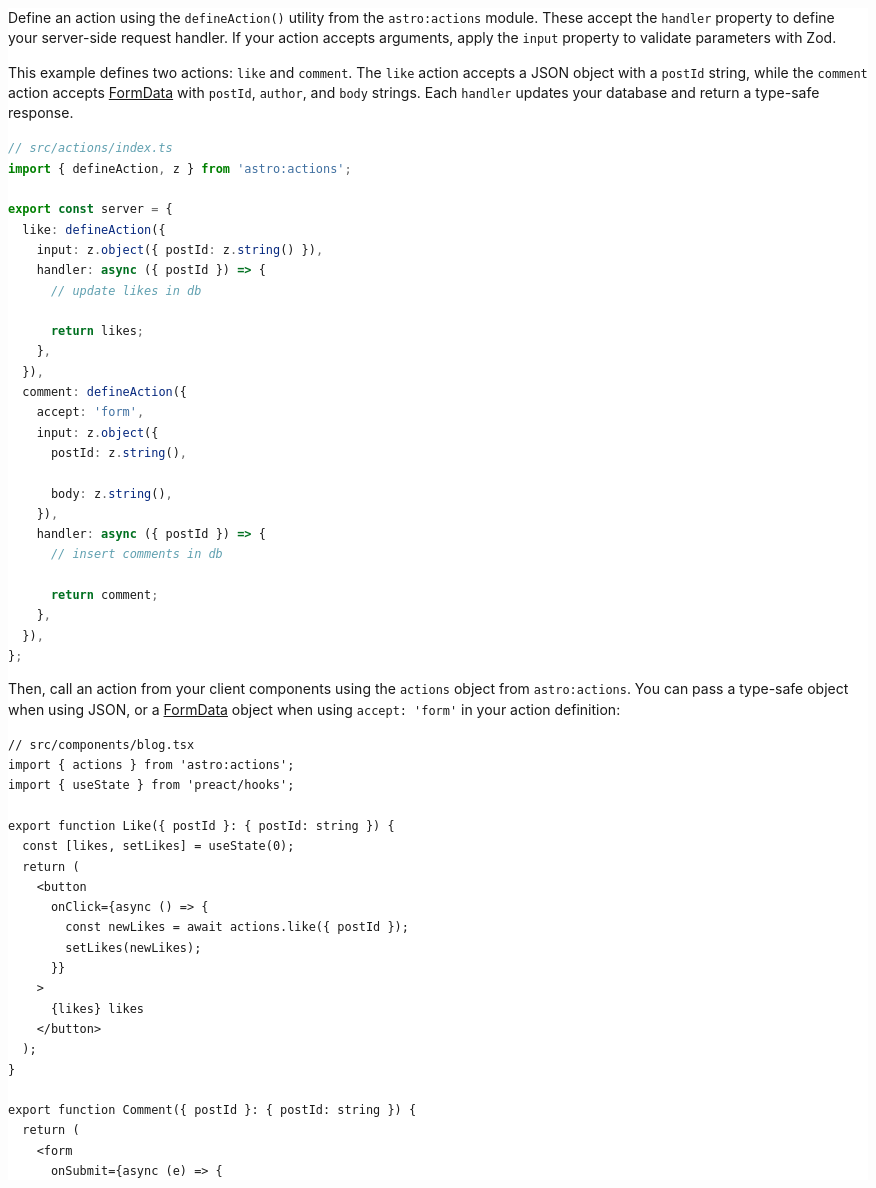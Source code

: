   Define an action using the `defineAction()` utility from the `astro:actions` module. These accept the `handler` property to define your server-side request handler. If your action accepts arguments, apply the `input` property to validate parameters with Zod.

  This example defines two actions: `like` and `comment`. The `like` action accepts a JSON object with a `postId` string, while the `comment` action accepts [FormData](https://developer.mozilla.org/en-US/docs/Web/API/XMLHttpRequest_API/Using_FormData_Objects) with `postId`, `author`, and `body` strings. Each `handler` updates your database and return a type-safe response.

  ```ts
  // src/actions/index.ts
  import { defineAction, z } from 'astro:actions';

  export const server = {
    like: defineAction({
      input: z.object({ postId: z.string() }),
      handler: async ({ postId }) => {
        // update likes in db

        return likes;
      },
    }),
    comment: defineAction({
      accept: 'form',
      input: z.object({
        postId: z.string(),

        body: z.string(),
      }),
      handler: async ({ postId }) => {
        // insert comments in db

        return comment;
      },
    }),
  };
  ```

  Then, call an action from your client components using the `actions` object from `astro:actions`. You can pass a type-safe object when using JSON, or a [FormData](https://developer.mozilla.org/en-US/docs/Web/API/XMLHttpRequest_API/Using_FormData_Objects) object when using `accept: 'form'` in your action definition:

  ```tsx "actions"
  // src/components/blog.tsx
  import { actions } from 'astro:actions';
  import { useState } from 'preact/hooks';

  export function Like({ postId }: { postId: string }) {
    const [likes, setLikes] = useState(0);
    return (
      <button
        onClick={async () => {
          const newLikes = await actions.like({ postId });
          setLikes(newLikes);
        }}
      >
        {likes} likes
      </button>
    );
  }

  export function Comment({ postId }: { postId: string }) {
    return (
      <form
        onSubmit={async (e) => {
  ```
